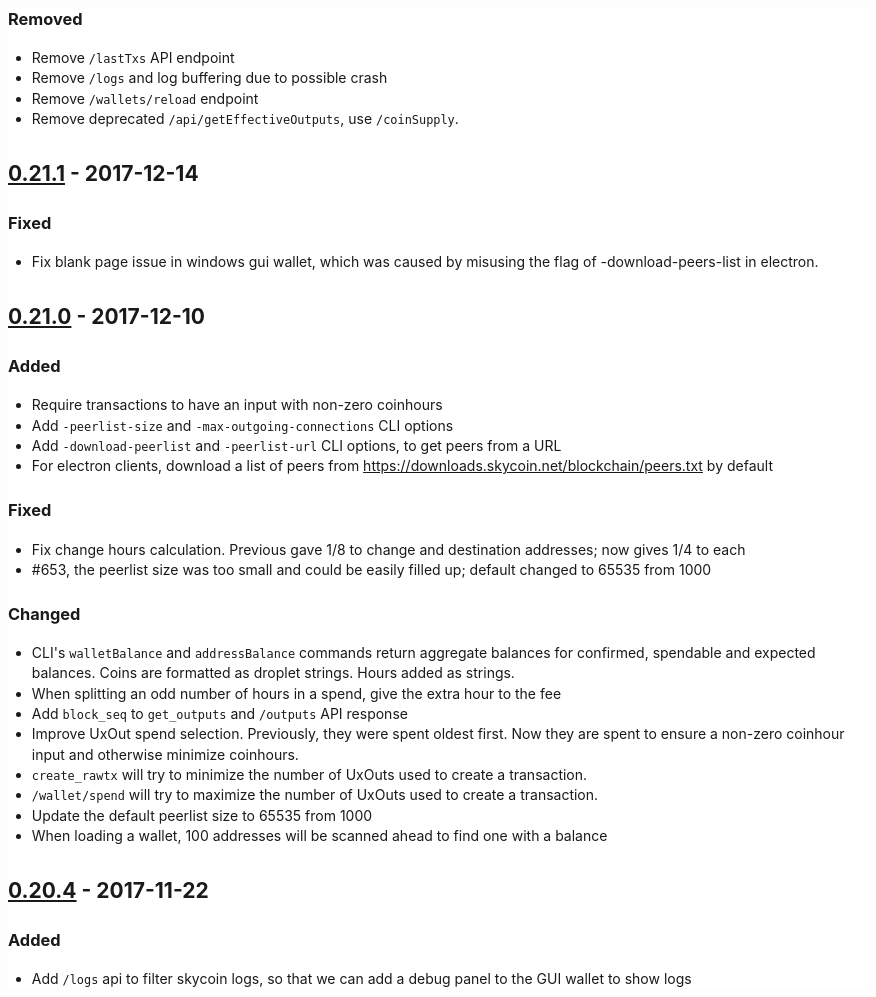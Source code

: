 ### Removed

- Remove `/lastTxs` API endpoint
- Remove `/logs` and log buffering due to possible crash
- Remove `/wallets/reload` endpoint
- Remove deprecated `/api/getEffectiveOutputs`, use `/coinSupply`.

## [0.21.1] - 2017-12-14

### Fixed

- Fix blank page issue in windows gui wallet, which was caused by misusing the flag of -download-peers-list in electron.

## [0.21.0] - 2017-12-10

### Added

- Require transactions to have an input with non-zero coinhours
- Add `-peerlist-size` and `-max-outgoing-connections` CLI options
- Add `-download-peerlist` and `-peerlist-url` CLI options, to get peers from a URL
- For electron clients, download a list of peers from https://downloads.skycoin.net/blockchain/peers.txt by default

### Fixed

- Fix change hours calculation. Previous gave 1/8 to change and destination addresses; now gives 1/4 to each
- #653, the peerlist size was too small and could be easily filled up; default changed to 65535 from 1000

### Changed

- CLI's `walletBalance` and `addressBalance` commands return aggregate balances for confirmed, spendable and expected balances. Coins are formatted as droplet strings. Hours added as strings.
- When splitting an odd number of hours in a spend, give the extra hour to the fee
- Add `block_seq` to `get_outputs` and `/outputs` API response
- Improve UxOut spend selection. Previously, they were spent oldest first. Now they are spent to ensure a non-zero coinhour input and otherwise minimize coinhours.
- `create_rawtx` will try to minimize the number of UxOuts used to create a transaction.
- `/wallet/spend` will try to maximize the number of UxOuts used to create a transaction.
- Update the default peerlist size to 65535 from 1000
- When loading a wallet, 100 addresses will be scanned ahead to find one with a balance

## [0.20.4] - 2017-11-22

### Added

- Add `/logs` api to filter skycoin logs, so that we can add a debug panel to the GUI wallet to show logs


[Unreleased]: https://github.com/skycoin/skycoin/compare/master...develop
[0.24.1]: https://github.com/skycoin/skycoin/compare/v0.24.0...v0.24.1
[0.24.0]: https://github.com/skycoin/skycoin/compare/v0.23.0...v0.24.0
[0.23.0]: https://github.com/skycoin/skycoin/compare/v0.22.0...v0.23.0
[0.22.0]: https://github.com/skycoin/skycoin/compare/v0.21.1...v0.22.0
[0.21.1]: https://github.com/skycoin/skycoin/compare/v0.21.0...v0.21.1
[0.21.0]: https://github.com/skycoin/skycoin/compare/v0.20.4...v0.21.0
[0.20.4]: https://github.com/skycoin/skycoin/compare/v0.20.3...v0.20.4
[0.20.3]: https://github.com/skycoin/skycoin/compare/v0.20.2...v0.20.3
[0.20.2]: https://github.com/skycoin/skycoin/compare/v0.20.1...v0.20.2
[0.20.1]: https://github.com/skycoin/skycoin/compare/v0.20.0...v0.20.1
[0.20.0]: https://github.com/skycoin/skycoin/compare/v0.19.1...v0.20.0
[0.19.1]: https://github.com/skycoin/skycoin/compare/v0.19.0...v0.19.1
[0.19.0]: https://github.com/skycoin/skycoin/commit/dd924e1f2de8fab945e05b3245dbeabf267f2910